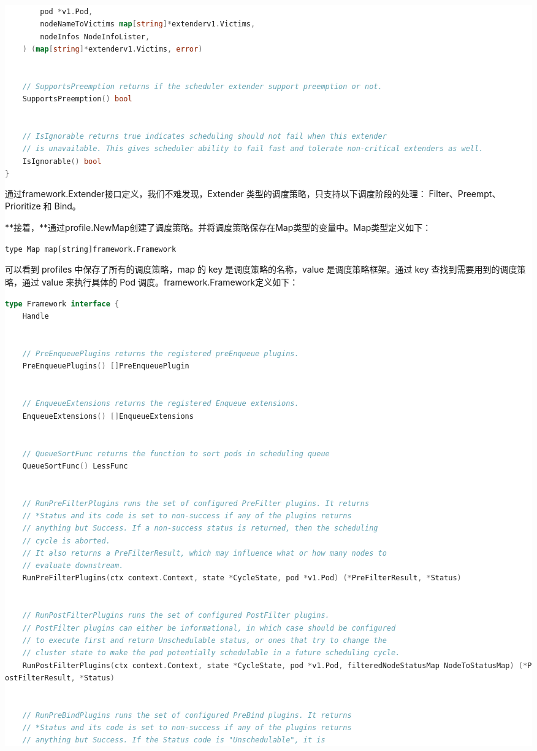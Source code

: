```go
        pod *v1.Pod,
        nodeNameToVictims map[string]*extenderv1.Victims,
        nodeInfos NodeInfoLister,
    ) (map[string]*extenderv1.Victims, error)


    // SupportsPreemption returns if the scheduler extender support preemption or not.
    SupportsPreemption() bool


    // IsIgnorable returns true indicates scheduling should not fail when this extender
    // is unavailable. This gives scheduler ability to fail fast and tolerate non-critical extenders as well.
    IsIgnorable() bool
}
```

通过framework.Extender接口定义，我们不难发现，Extender 类型的调度策略，只支持以下调度阶段的处理： Filter、Preempt、Prioritize 和 Bind。

**接着，**通过profile.NewMap创建了调度策略。并将调度策略保存在Map类型的变量中。Map类型定义如下：

```
type Map map[string]framework.Framework
```

可以看到 profiles 中保存了所有的调度策略，map 的 key 是调度策略的名称，value 是调度策略框架。通过 key 查找到需要用到的调度策略，通过 value 来执行具体的 Pod 调度。framework.Framework定义如下：

```go
type Framework interface {
    Handle


    // PreEnqueuePlugins returns the registered preEnqueue plugins.
    PreEnqueuePlugins() []PreEnqueuePlugin


    // EnqueueExtensions returns the registered Enqueue extensions.
    EnqueueExtensions() []EnqueueExtensions


    // QueueSortFunc returns the function to sort pods in scheduling queue
    QueueSortFunc() LessFunc


    // RunPreFilterPlugins runs the set of configured PreFilter plugins. It returns
    // *Status and its code is set to non-success if any of the plugins returns
    // anything but Success. If a non-success status is returned, then the scheduling
    // cycle is aborted.
    // It also returns a PreFilterResult, which may influence what or how many nodes to
    // evaluate downstream.
    RunPreFilterPlugins(ctx context.Context, state *CycleState, pod *v1.Pod) (*PreFilterResult, *Status)


    // RunPostFilterPlugins runs the set of configured PostFilter plugins.
    // PostFilter plugins can either be informational, in which case should be configured
    // to execute first and return Unschedulable status, or ones that try to change the
    // cluster state to make the pod potentially schedulable in a future scheduling cycle.
    RunPostFilterPlugins(ctx context.Context, state *CycleState, pod *v1.Pod, filteredNodeStatusMap NodeToStatusMap) (*PostFilterResult, *Status)


    // RunPreBindPlugins runs the set of configured PreBind plugins. It returns
    // *Status and its code is set to non-success if any of the plugins returns
    // anything but Success. If the Status code is "Unschedulable", it is
```